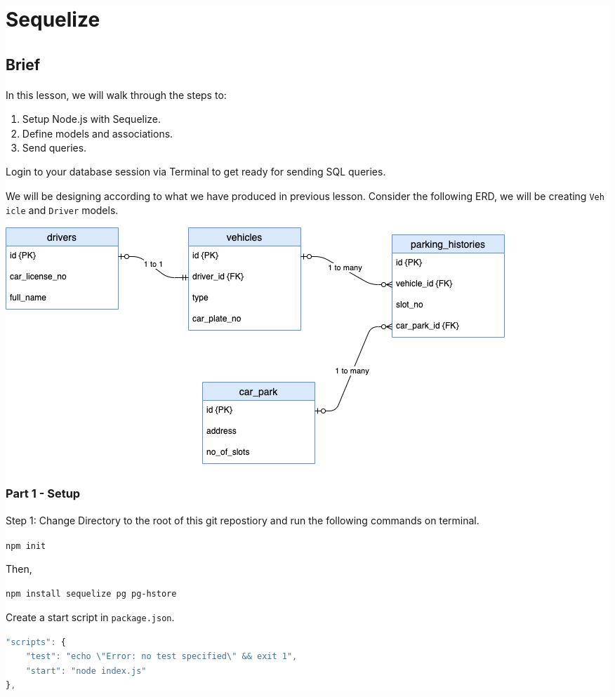 # Sequelize

## Brief

In this lesson, we will walk through the steps to:
1. Setup Node.js with Sequelize.
2. Define models and associations.
3. Send queries.

Login to your database session via Terminal to get ready for sending SQL queries.

We will be designing according to what we have produced in previous lesson. Consider the following ERD, we will be creating `Vehicle` and `Driver` models.

<img src="./assets/images/car-park-erd.png" />

### Part 1 - Setup

Step 1: Change Directory to the root of this git repostiory and run the following commands on terminal.

```
npm init
```

Then,

```
npm install sequelize pg pg-hstore 
```

Create a start script in `package.json`.

``` js
"scripts": {
    "test": "echo \"Error: no test specified\" && exit 1",
    "start": "node index.js"
},
```
